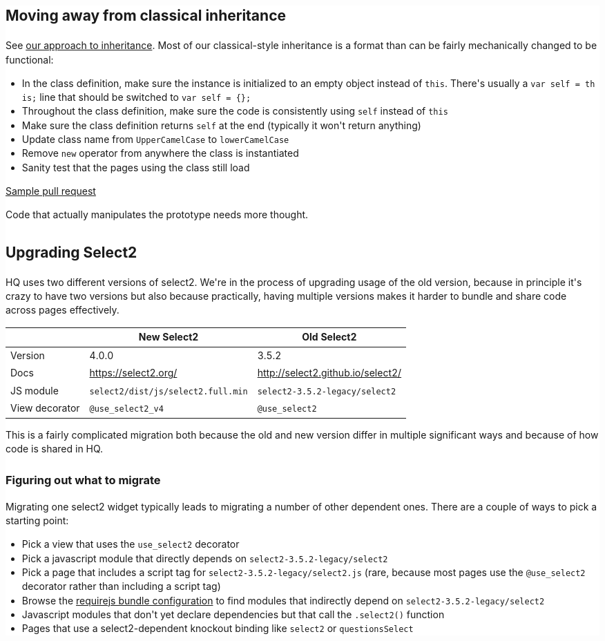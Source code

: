 ## Moving away from classical inheritance

See [our approach to inheritance](https://github.com/dimagi/js-guide/blob/master/code-organization.md#inheritance). Most of our classical-style inheritance is a format than can be fairly mechanically changed to be functional:
- In the class definition, make sure the instance is initialized to an empty object instead of `this`. There's usually a `var self = this;` line that should be switched to `var self = {};`
- Throughout the class definition, make sure the code is consistently using `self` instead of `this`
- Make sure the class definition returns `self` at the end (typically it won't return anything)
- Update class name from `UpperCamelCase` to `lowerCamelCase`
- Remove `new` operator from anywhere the class is instantiated
- Sanity test that the pages using the class still load

[Sample pull request](https://github.com/dimagi/commcare-hq/pull/19938)

Code that actually manipulates the prototype needs more thought.

## Upgrading Select2

HQ uses two different versions of select2. We're in the process of upgrading usage of the old version,
because in principle it's crazy to have two versions but also because practically, having multiple versions
makes it harder to bundle and share code across pages effectively.

|                | New Select2                        | Old Select2                       |
| -------------- | ---------------------------------- | --------------------------------- |
| Version        |  4.0.0                             | 3.5.2                             |
| Docs           | https://select2.org/               | http://select2.github.io/select2/ |
| JS module      | `select2/dist/js/select2.full.min` | `select2-3.5.2-legacy/select2`    |
| View decorator | `@use_select2_v4`                  | `@use_select2`                    |

This is a fairly complicated migration both because the old and new version differ in multiple significant ways and because of how code is shared in HQ.

### Figuring out what to migrate

Migrating one select2 widget typically leads to migrating a number of other dependent ones. There are a couple of ways to pick a starting point:

- Pick a view that uses the `use_select2` decorator
- Pick a javascript module that directly depends on `select2-3.5.2-legacy/select2`
- Pick a page that includes a script tag for `select2-3.5.2-legacy/select2.js` (rare, because most pages use the `@use_select2` decorator rather than including a script tag)
- Browse the [requirejs bundle configuration](https://www.commcarehq.org/static/build.txt) to find modules that indirectly depend on `select2-3.5.2-legacy/select2`
- Javascript modules that don't yet declare dependencies but that call the `.select2()` function
- Pages that use a select2-dependent knockout binding like `select2` or `questionsSelect`
